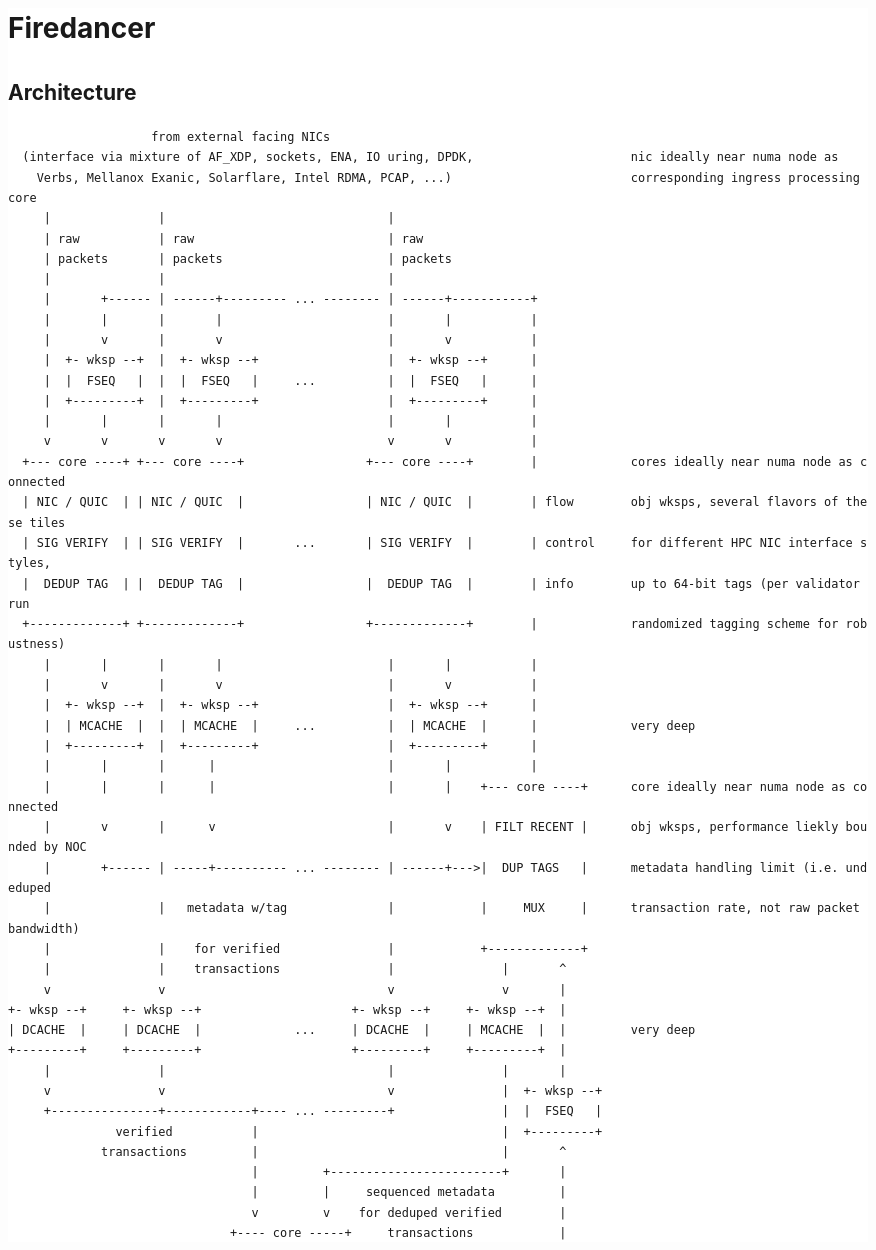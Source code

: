 # Firedancer

## Architecture

```
                    from external facing NICs
  (interface via mixture of AF_XDP, sockets, ENA, IO uring, DPDK,                      nic ideally near numa node as
    Verbs, Mellanox Exanic, Solarflare, Intel RDMA, PCAP, ...)                         corresponding ingress processing core
     |               |                               |
     | raw           | raw                           | raw
     | packets       | packets                       | packets
     |               |                               |
     |       +------ | ------+--------- ... -------- | ------+-----------+
     |       |       |       |                       |       |           |
     |       v       |       v                       |       v           |
     |  +- wksp --+  |  +- wksp --+                  |  +- wksp --+      |
     |  |  FSEQ   |  |  |  FSEQ   |     ...          |  |  FSEQ   |      |
     |  +---------+  |  +---------+                  |  +---------+      |
     |       |       |       |                       |       |           |
     v       v       v       v                       v       v           |
  +--- core ----+ +--- core ----+                 +--- core ----+        |             cores ideally near numa node as connected
  | NIC / QUIC  | | NIC / QUIC  |                 | NIC / QUIC  |        | flow        obj wksps, several flavors of these tiles
  | SIG VERIFY  | | SIG VERIFY  |       ...       | SIG VERIFY  |        | control     for different HPC NIC interface styles,
  |  DEDUP TAG  | |  DEDUP TAG  |                 |  DEDUP TAG  |        | info        up to 64-bit tags (per validator run
  +-------------+ +-------------+                 +-------------+        |             randomized tagging scheme for robustness)
     |       |       |       |                       |       |           |
     |       v       |       v                       |       v           |
     |  +- wksp --+  |  +- wksp --+                  |  +- wksp --+      |
     |  | MCACHE  |  |  | MCACHE  |     ...          |  | MCACHE  |      |             very deep
     |  +---------+  |  +---------+                  |  +---------+      |
     |       |       |      |                        |       |           |
     |       |       |      |                        |       |    +--- core ----+      core ideally near numa node as connected
     |       v       |      v                        |       v    | FILT RECENT |      obj wksps, performance liekly bounded by NOC
     |       +------ | -----+---------- ... -------- | ------+--->|  DUP TAGS   |      metadata handling limit (i.e. undeduped
     |               |   metadata w/tag              |            |     MUX     |      transaction rate, not raw packet bandwidth)
     |               |    for verified               |            +-------------+
     |               |    transactions               |               |       ^
     v               v                               v               v       |
+- wksp --+     +- wksp --+                     +- wksp --+     +- wksp --+  |
| DCACHE  |     | DCACHE  |             ...     | DCACHE  |     | MCACHE  |  |         very deep
+---------+     +---------+                     +---------+     +---------+  |
     |               |                               |               |       |
     v               v                               v               |  +- wksp --+
     +---------------+------------+---- ... ---------+               |  |  FSEQ   |
               verified           |                                  |  +---------+
             transactions         |                                  |       ^
                                  |         +------------------------+       |
                                  |         |     sequenced metadata         |
                                  v         v    for deduped verified        |
                               +---- core -----+     transactions            |
```